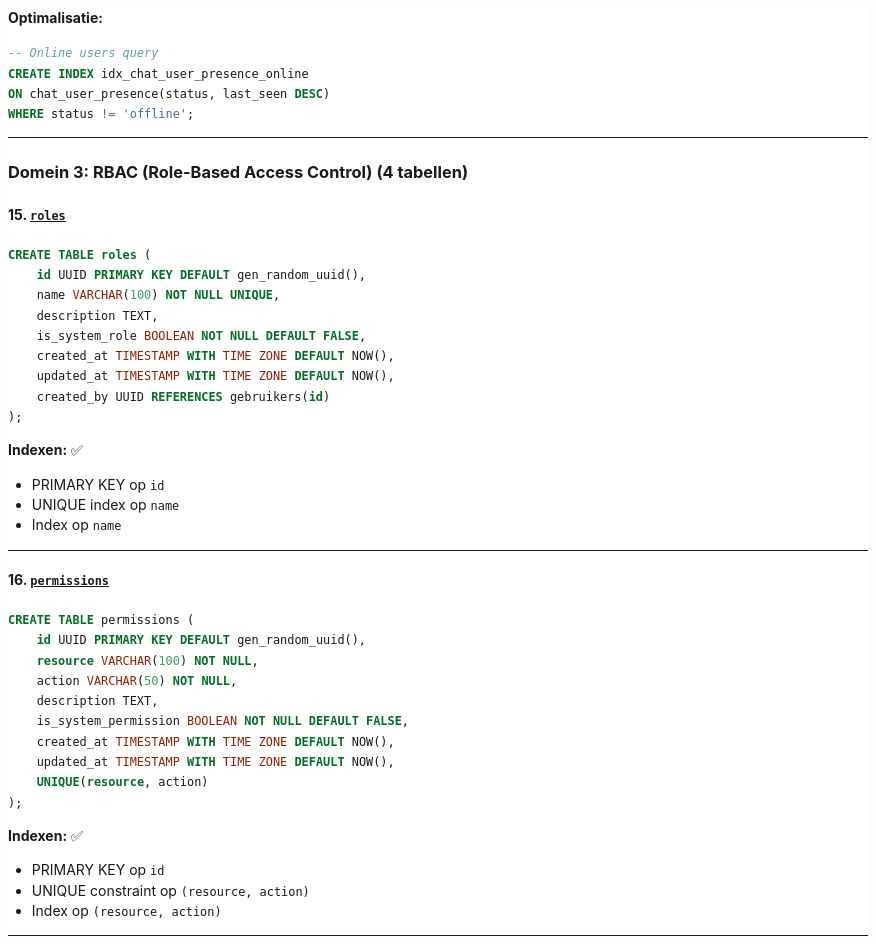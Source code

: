 **Optimalisatie:**
```sql
-- Online users query
CREATE INDEX idx_chat_user_presence_online 
ON chat_user_presence(status, last_seen DESC) 
WHERE status != 'offline';
```

---

### Domein 3: RBAC (Role-Based Access Control) (4 tabellen)

#### 15. [`roles`](database/migrations/V1_20__create_rbac_tables.sql:6)
```sql
CREATE TABLE roles (
    id UUID PRIMARY KEY DEFAULT gen_random_uuid(),
    name VARCHAR(100) NOT NULL UNIQUE,
    description TEXT,
    is_system_role BOOLEAN NOT NULL DEFAULT FALSE,
    created_at TIMESTAMP WITH TIME ZONE DEFAULT NOW(),
    updated_at TIMESTAMP WITH TIME ZONE DEFAULT NOW(),
    created_by UUID REFERENCES gebruikers(id)
);
```

**Indexen:** ✅
- PRIMARY KEY op `id`
- UNIQUE index op `name`
- Index op `name`

---

#### 16. [`permissions`](database/migrations/V1_20__create_rbac_tables.sql:18)
```sql
CREATE TABLE permissions (
    id UUID PRIMARY KEY DEFAULT gen_random_uuid(),
    resource VARCHAR(100) NOT NULL,
    action VARCHAR(50) NOT NULL,
    description TEXT,
    is_system_permission BOOLEAN NOT NULL DEFAULT FALSE,
    created_at TIMESTAMP WITH TIME ZONE DEFAULT NOW(),
    updated_at TIMESTAMP WITH TIME ZONE DEFAULT NOW(),
    UNIQUE(resource, action)
);
```

**Indexen:** ✅
- PRIMARY KEY op `id`
- UNIQUE constraint op `(resource, action)`
- Index op `(resource, action)`

---
